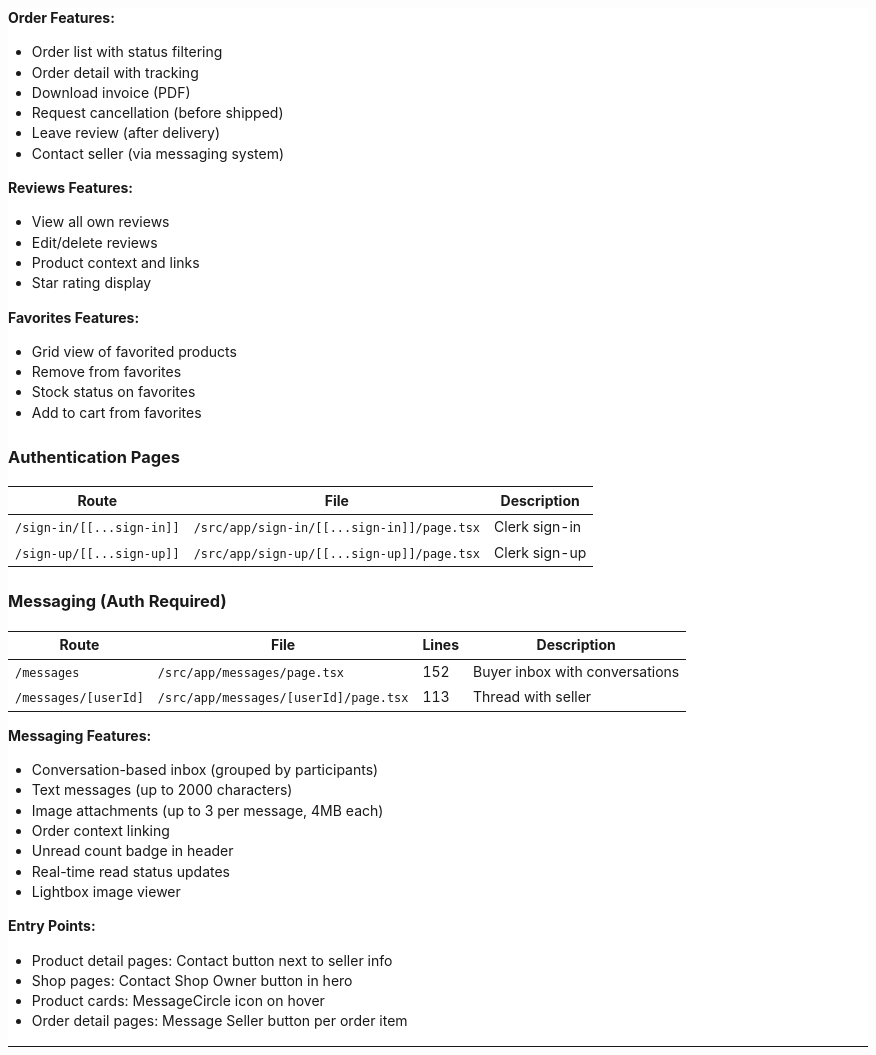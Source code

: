 **Order Features:**

- Order list with status filtering
- Order detail with tracking
- Download invoice (PDF)
- Request cancellation (before shipped)
- Leave review (after delivery)
- Contact seller (via messaging system)

**Reviews Features:**

- View all own reviews
- Edit/delete reviews
- Product context and links
- Star rating display

**Favorites Features:**

- Grid view of favorited products
- Remove from favorites
- Stock status on favorites
- Add to cart from favorites

### Authentication Pages

| Route                     | File                                       | Description   |
| ------------------------- | ------------------------------------------ | ------------- |
| `/sign-in/[[...sign-in]]` | `/src/app/sign-in/[[...sign-in]]/page.tsx` | Clerk sign-in |
| `/sign-up/[[...sign-up]]` | `/src/app/sign-up/[[...sign-up]]/page.tsx` | Clerk sign-up |

### Messaging (Auth Required)

| Route                | File                                  | Lines | Description                    |
| -------------------- | ------------------------------------- | ----- | ------------------------------ |
| `/messages`          | `/src/app/messages/page.tsx`          | 152   | Buyer inbox with conversations |
| `/messages/[userId]` | `/src/app/messages/[userId]/page.tsx` | 113   | Thread with seller             |

**Messaging Features:**

- Conversation-based inbox (grouped by participants)
- Text messages (up to 2000 characters)
- Image attachments (up to 3 per message, 4MB each)
- Order context linking
- Unread count badge in header
- Real-time read status updates
- Lightbox image viewer

**Entry Points:**

- Product detail pages: Contact button next to seller info
- Shop pages: Contact Shop Owner button in hero
- Product cards: MessageCircle icon on hover
- Order detail pages: Message Seller button per order item

---